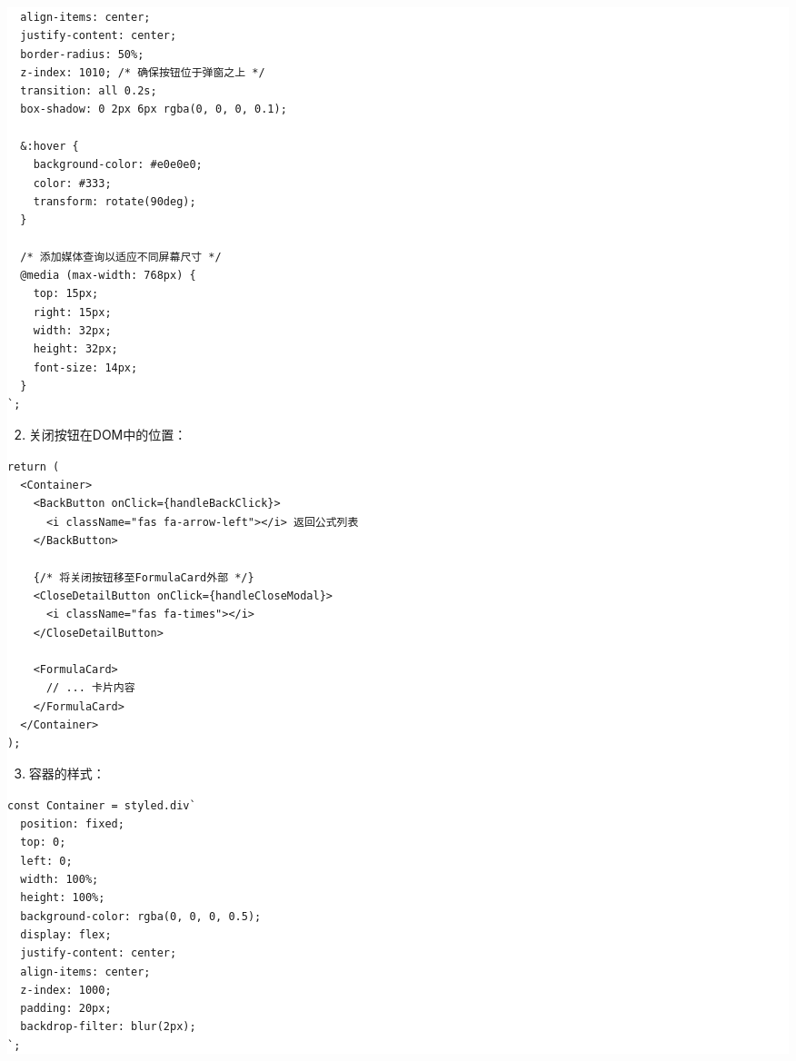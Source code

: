 ```tsx
  align-items: center;
  justify-content: center;
  border-radius: 50%;
  z-index: 1010; /* 确保按钮位于弹窗之上 */
  transition: all 0.2s;
  box-shadow: 0 2px 6px rgba(0, 0, 0, 0.1);
  
  &:hover {
    background-color: #e0e0e0;
    color: #333;
    transform: rotate(90deg);
  }
  
  /* 添加媒体查询以适应不同屏幕尺寸 */
  @media (max-width: 768px) {
    top: 15px;
    right: 15px;
    width: 32px;
    height: 32px;
    font-size: 14px;
  }
`;
```

2. 关闭按钮在DOM中的位置：
```tsx
return (
  <Container>
    <BackButton onClick={handleBackClick}>
      <i className="fas fa-arrow-left"></i> 返回公式列表
    </BackButton>
    
    {/* 将关闭按钮移至FormulaCard外部 */}
    <CloseDetailButton onClick={handleCloseModal}>
      <i className="fas fa-times"></i>
    </CloseDetailButton>
    
    <FormulaCard>
      // ... 卡片内容
    </FormulaCard>
  </Container>
);
```

3. 容器的样式：
```tsx
const Container = styled.div`
  position: fixed;
  top: 0;
  left: 0;
  width: 100%;
  height: 100%;
  background-color: rgba(0, 0, 0, 0.5);
  display: flex;
  justify-content: center;
  align-items: center;
  z-index: 1000;
  padding: 20px;
  backdrop-filter: blur(2px);
`;
```
